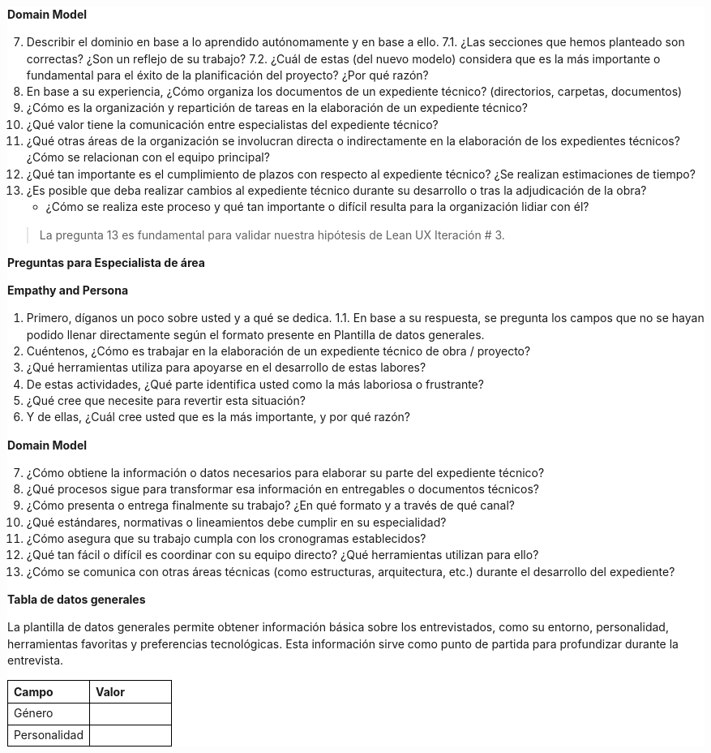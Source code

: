 **Domain Model**

7. Describir el dominio en base a lo aprendido autónomamente y en base a ello.
  7.1. ¿Las secciones que hemos planteado son correctas? ¿Son un reflejo de su trabajo?
  7.2. ¿Cuál de estas (del nuevo modelo) considera que es la más importante o fundamental para el éxito de la planificación del proyecto? ¿Por qué razón?
8. En base a su experiencia, ¿Cómo organiza los documentos de un expediente técnico? (directorios, carpetas, documentos)
9. ¿Cómo es la organización y repartición de tareas en la elaboración de un expediente técnico?
10. ¿Qué valor tiene la comunicación entre especialistas del expediente técnico?
11. ¿Qué otras áreas de la organización se involucran directa o indirectamente en la elaboración de los expedientes técnicos? ¿Cómo se relacionan con el equipo principal?
12. ¿Qué tan importante es el cumplimiento de plazos con respecto al expediente técnico? ¿Se realizan estimaciones de tiempo?
13. ¿Es posible que deba realizar cambios al expediente técnico durante su desarrollo o tras la adjudicación de la obra?
    - ¿Cómo se realiza este proceso y qué tan importante o difícil resulta para la organización lidiar con él?

> La pregunta 13 es fundamental para validar nuestra hipótesis de Lean UX Iteración # 3.

**Preguntas para Especialista de área**

**Empathy and Persona**

1. Primero, díganos un poco sobre usted y a qué se dedica.
  1.1. En base a su respuesta, se pregunta los campos que no se hayan podido llenar directamente según el formato presente en Plantilla de datos generales.
2. Cuéntenos, ¿Cómo es trabajar en la elaboración de un expediente técnico de obra / proyecto?
3. ¿Qué herramientas utiliza para apoyarse en el desarrollo de estas labores?
4. De estas actividades, ¿Qué parte identifica usted como la más laboriosa o frustrante?
5. ¿Qué cree que necesite para revertir esta situación?
6. Y de ellas, ¿Cuál cree usted que es la más importante, y por qué razón?

**Domain Model**

7. ¿Cómo obtiene la información o datos necesarios para elaborar su parte del expediente técnico?
8. ¿Qué procesos sigue para transformar esa información en entregables o documentos técnicos?
9. ¿Cómo presenta o entrega finalmente su trabajo? ¿En qué formato y a través de qué canal?
10. ¿Qué estándares, normativas o lineamientos debe cumplir en su especialidad?
11. ¿Cómo asegura que su trabajo cumpla con los cronogramas establecidos?
12. ¿Qué tan fácil o difícil es coordinar con su equipo directo? ¿Qué herramientas utilizan para ello?
13. ¿Cómo se comunica con otras áreas técnicas (como estructuras, arquitectura, etc.) durante el desarrollo del expediente?

<div style="page-break-before: always;"></div>

**Tabla de datos generales**

La plantilla de datos generales permite obtener información básica sobre los entrevistados, como su entorno, personalidad, herramientas favoritas y preferencias tecnológicas. Esta información sirve como punto de partida para profundizar durante la entrevista.

<table style="
        width: 100%;
        text-align: left;
        font-size: 14px;">
  <thead>
    <tr>
      <th style="width: 50%; border: 1px solid #000;">Campo</th>
      <th style="width: 50%; border: 1px solid #000;">Valor</th>
    </tr>
  </thead>
  <tbody>
    <tr><td style="border: 1px solid #000;">Género</td><td style="border: 1px solid #000;"></td></tr>
    <tr><td style="border: 1px solid #000;">Personalidad</td><td style="border: 1px solid #000;"></td></tr>